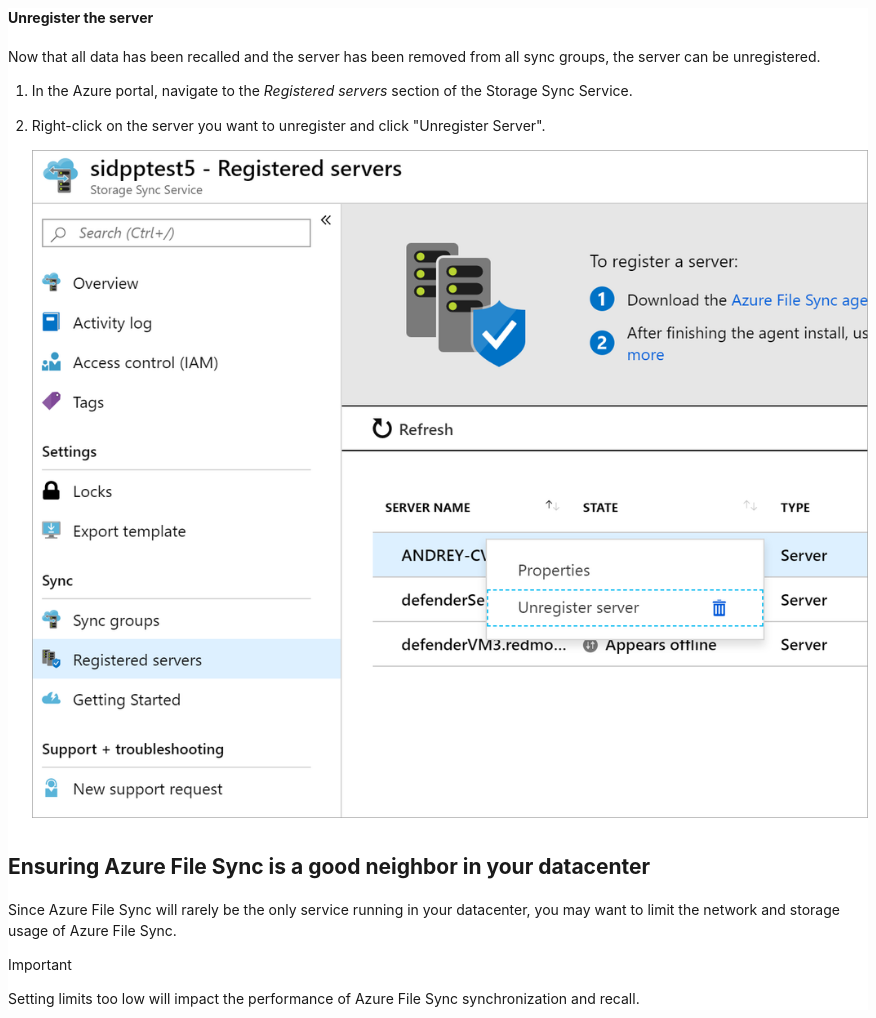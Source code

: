 #### Unregister the server
Now that all data has been recalled and the server has been removed from all sync groups, the server can be unregistered. 

1. In the Azure portal, navigate to the *Registered servers* section of the Storage Sync Service.
2. Right-click on the server you want to unregister and click "Unregister Server".

    ![Unregister server](media/storage-sync-files-server-registration/unregister-server-1.png)

## Ensuring Azure File Sync is a good neighbor in your datacenter 
Since Azure File Sync will rarely be the only service running in your datacenter, you may want to limit the network and storage usage of Azure File Sync.

> [!Important]  
> Setting limits too low will impact the performance of Azure File Sync synchronization and recall.
